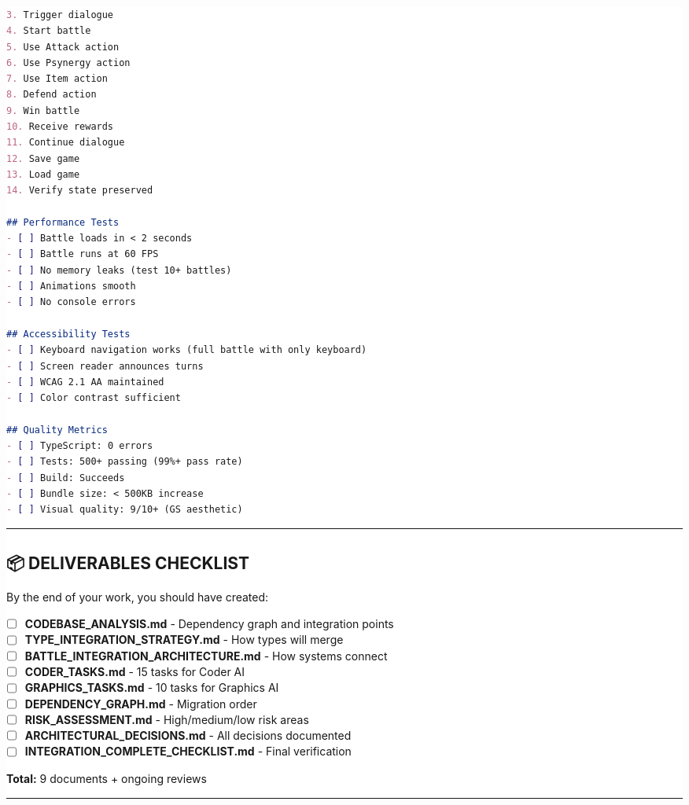 ```markdown
3. Trigger dialogue
4. Start battle
5. Use Attack action
6. Use Psynergy action
7. Use Item action
8. Defend action
9. Win battle
10. Receive rewards
11. Continue dialogue
12. Save game
13. Load game
14. Verify state preserved

## Performance Tests
- [ ] Battle loads in < 2 seconds
- [ ] Battle runs at 60 FPS
- [ ] No memory leaks (test 10+ battles)
- [ ] Animations smooth
- [ ] No console errors

## Accessibility Tests
- [ ] Keyboard navigation works (full battle with only keyboard)
- [ ] Screen reader announces turns
- [ ] WCAG 2.1 AA maintained
- [ ] Color contrast sufficient

## Quality Metrics
- [ ] TypeScript: 0 errors
- [ ] Tests: 500+ passing (99%+ pass rate)
- [ ] Build: Succeeds
- [ ] Bundle size: < 500KB increase
- [ ] Visual quality: 9/10+ (GS aesthetic)
```

---

## 📦 DELIVERABLES CHECKLIST

By the end of your work, you should have created:

- [ ] **CODEBASE_ANALYSIS.md** - Dependency graph and integration points
- [ ] **TYPE_INTEGRATION_STRATEGY.md** - How types will merge
- [ ] **BATTLE_INTEGRATION_ARCHITECTURE.md** - How systems connect
- [ ] **CODER_TASKS.md** - 15 tasks for Coder AI
- [ ] **GRAPHICS_TASKS.md** - 10 tasks for Graphics AI
- [ ] **DEPENDENCY_GRAPH.md** - Migration order
- [ ] **RISK_ASSESSMENT.md** - High/medium/low risk areas
- [ ] **ARCHITECTURAL_DECISIONS.md** - All decisions documented
- [ ] **INTEGRATION_COMPLETE_CHECKLIST.md** - Final verification

**Total:** 9 documents + ongoing reviews

---